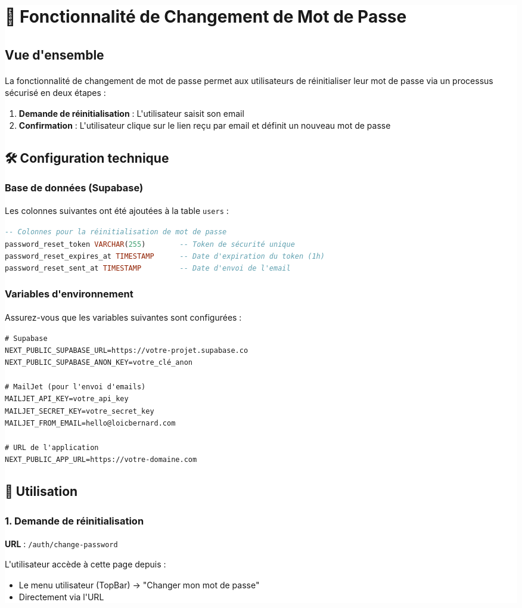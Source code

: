 # 🔑 Fonctionnalité de Changement de Mot de Passe

## Vue d'ensemble

La fonctionnalité de changement de mot de passe permet aux utilisateurs de réinitialiser leur mot de passe via un processus sécurisé en deux étapes :

1. **Demande de réinitialisation** : L'utilisateur saisit son email
2. **Confirmation** : L'utilisateur clique sur le lien reçu par email et définit un nouveau mot de passe

## 🛠️ Configuration technique

### Base de données (Supabase)

Les colonnes suivantes ont été ajoutées à la table `users` :

```sql
-- Colonnes pour la réinitialisation de mot de passe
password_reset_token VARCHAR(255)        -- Token de sécurité unique
password_reset_expires_at TIMESTAMP      -- Date d'expiration du token (1h)
password_reset_sent_at TIMESTAMP         -- Date d'envoi de l'email
```

### Variables d'environnement

Assurez-vous que les variables suivantes sont configurées :

```env
# Supabase
NEXT_PUBLIC_SUPABASE_URL=https://votre-projet.supabase.co
NEXT_PUBLIC_SUPABASE_ANON_KEY=votre_clé_anon

# MailJet (pour l'envoi d'emails)
MAILJET_API_KEY=votre_api_key
MAILJET_SECRET_KEY=votre_secret_key
MAILJET_FROM_EMAIL=hello@loicbernard.com

# URL de l'application
NEXT_PUBLIC_APP_URL=https://votre-domaine.com
```

## 🚀 Utilisation

### 1. Demande de réinitialisation

**URL** : `/auth/change-password`

L'utilisateur accède à cette page depuis :
- Le menu utilisateur (TopBar) → "Changer mon mot de passe"
- Directement via l'URL
